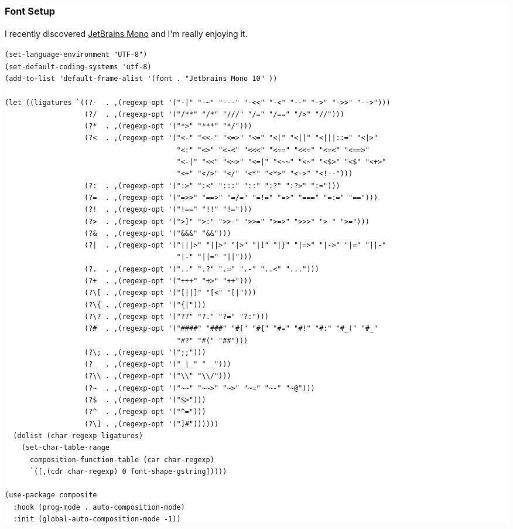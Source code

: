 
<a id="org863b19e"></a>

### Font Setup

I recently discovered [JetBrains Mono](https://www.jetbrains.com/lp/mono/) and I'm really enjoying it.

```emacs-lisp
(set-language-environment "UTF-8")
(set-default-coding-systems 'utf-8)
(add-to-list 'default-frame-alist '(font . "Jetbrains Mono 10" ))

(let ((ligatures `((?-  . ,(regexp-opt '("-|" "-~" "---" "-<<" "-<" "--" "->" "->>" "-->")))
                   (?/  . ,(regexp-opt '("/**" "/*" "///" "/=" "/==" "/>" "//")))
                   (?*  . ,(regexp-opt '("*>" "***" "*/")))
                   (?<  . ,(regexp-opt '("<-" "<<-" "<=>" "<=" "<|" "<||" "<|||::=" "<|>"
                                         "<:" "<>" "<-<" "<<<" "<==" "<<=" "<=<" "<==>"
                                         "<-|" "<<" "<~>" "<=|" "<~~" "<~" "<$>" "<$" "<+>"
                                         "<+" "</>" "</" "<*" "<*>" "<->" "<!--")))
                   (?:  . ,(regexp-opt '(":>" ":<" ":::" "::" ":?" ":?>" ":=")))
                   (?=  . ,(regexp-opt '("=>>" "==>" "=/=" "=!=" "=>" "===" "=:=" "==")))
                   (?!  . ,(regexp-opt '("!==" "!!" "!=")))
                   (?>  . ,(regexp-opt '(">]" ">:" ">>-" ">>=" ">=>" ">>>" ">-" ">=")))
                   (?&  . ,(regexp-opt '("&&&" "&&")))
                   (?|  . ,(regexp-opt '("|||>" "||>" "|>" "|]" "|}" "|=>" "|->" "|=" "||-"
                                         "|-" "||=" "||")))
                   (?.  . ,(regexp-opt '(".." ".?" ".=" ".-" "..<" "...")))
                   (?+  . ,(regexp-opt '("+++" "+>" "++")))
                   (?\[ . ,(regexp-opt '("[||]" "[<" "[|")))
                   (?\{ . ,(regexp-opt '("{|")))
                   (?\? . ,(regexp-opt '("??" "?." "?=" "?:")))
                   (?#  . ,(regexp-opt '("####" "###" "#[" "#{" "#=" "#!" "#:" "#_(" "#_"
                                         "#?" "#(" "##")))
                   (?\; . ,(regexp-opt '(";;")))
                   (?_  . ,(regexp-opt '("_|_" "__")))
                   (?\\ . ,(regexp-opt '("\\" "\\/")))
                   (?~  . ,(regexp-opt '("~~" "~~>" "~>" "~=" "~-" "~@")))
                   (?$  . ,(regexp-opt '("$>")))
                   (?^  . ,(regexp-opt '("^=")))
                   (?\] . ,(regexp-opt '("]#"))))))
  (dolist (char-regexp ligatures)
    (set-char-table-range
      composition-function-table (car char-regexp)
      `([,(cdr char-regexp) 0 font-shape-gstring]))))

(use-package composite
  :hook (prog-mode . auto-composition-mode)
  :init (global-auto-composition-mode -1))
```


<a id="orgb4689d9"></a>
